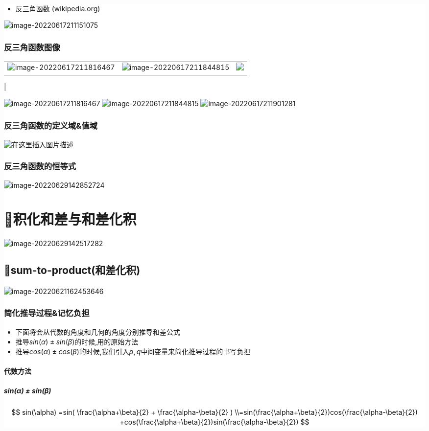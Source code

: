 - [反三角函数  (wikipedia.org)](https://zh.wikipedia.org/wiki/反三角函数)



![image-20220617211151075](https://img-blog.csdnimg.cn/img_convert/cca459777d2685fc90169675eff8c7de.png)

### 反三角函数图像

|                                                              |                                                              |                                                              |
| ------------------------------------------------------------ | ------------------------------------------------------------ | ------------------------------------------------------------ |
| ![image-20220617211816467](https://img-blog.csdnimg.cn/img_convert/316a8792c7ba291738e0607109cbae8e.png) | ![image-20220617211844815](https://img-blog.csdnimg.cn/img_convert/6a4081b4c639e1de3057f2c9c382e739.png) | ![](https://img-blog.csdnimg.cn/c28afb9f3ec140858d180dd8d0d5fab4.png) |

 |


![image-20220617211816467](https://img-blog.csdnimg.cn/img_convert/316a8792c7ba291738e0607109cbae8e.png)  ![image-20220617211844815](https://img-blog.csdnimg.cn/img_convert/6a4081b4c639e1de3057f2c9c382e739.png)    ![image-20220617211901281](https://img-blog.csdnimg.cn/img_convert/28cf1f5f8d5b021fd6ce0866fef634e9.png)   

### 反三角函数的定义域&值域

![在这里插入图片描述](https://img-blog.csdnimg.cn/e19a245a20254b1e8df2e7cec77c9f50.png)

### 反三角函数的恒等式

![image-20220629142852724](https://img-blog.csdnimg.cn/img_convert/569e70248a2a4a4eca6ea22447ee2869.png)

# 🎈积化和差与和差化积

![image-20220629142517282](https://img-blog.csdnimg.cn/img_convert/4724743a39d8ba5e8f42a722889c3f78.png)

## 🎈sum-to-product(和差化积)

![image-20220621162453646](https://img-blog.csdnimg.cn/img_convert/2c13a11424c9d845754b0357ec924c23.png)

### 简化推导过程&记忆负担

- 下面将会从代数的角度和几何的角度分别推导和差公式
- 推导$sin(\alpha)\pm sin(\beta)$的时候,用的原始方法
- 推导$cos(\alpha)\pm cos(\beta)$的时候,我们引入$p,q$中间变量来简化推导过程的书写负担

#### 代数方法

##### $sin(\alpha)\pm sin(\beta)$

$$
sin(\alpha)
=sin(
\frac{\alpha+\beta}{2}
+
\frac{\alpha-\beta}{2}
)
\\=sin(\frac{\alpha+\beta}{2})cos(\frac{\alpha-\beta}{2})
+cos(\frac{\alpha+\beta}{2})sin(\frac{\alpha-\beta}{2})
$$
